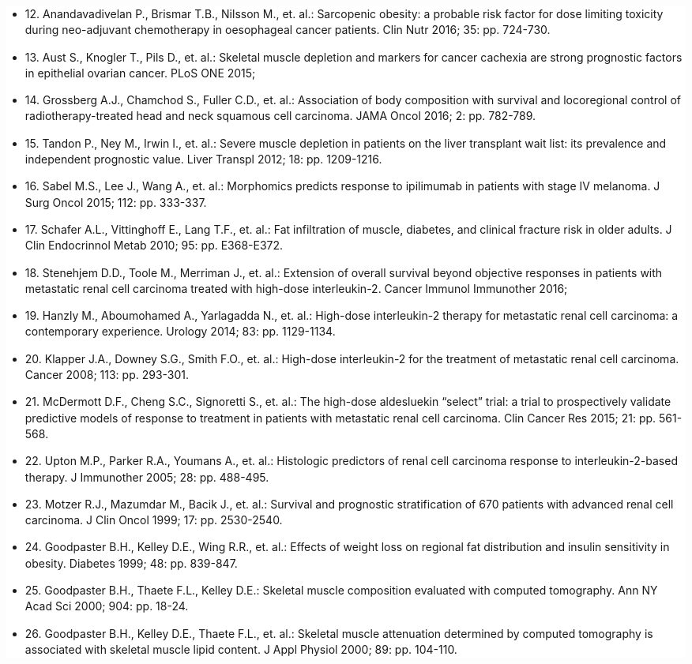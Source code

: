 - 12\. Anandavadivelan P., Brismar T.B., Nilsson M., et. al.: Sarcopenic obesity: a probable risk factor for dose limiting toxicity during neo-adjuvant chemotherapy in oesophageal cancer patients. Clin Nutr 2016; 35: pp. 724-730.


- 13\. Aust S., Knogler T., Pils D., et. al.: Skeletal muscle depletion and markers for cancer cachexia are strong prognostic factors in epithelial ovarian cancer. PLoS ONE 2015;


- 14\. Grossberg A.J., Chamchod S., Fuller C.D., et. al.: Association of body composition with survival and locoregional control of radiotherapy-treated head and neck squamous cell carcinoma. JAMA Oncol 2016; 2: pp. 782-789.


- 15\. Tandon P., Ney M., Irwin I., et. al.: Severe muscle depletion in patients on the liver transplant wait list: its prevalence and independent prognostic value. Liver Transpl 2012; 18: pp. 1209-1216.


- 16\. Sabel M.S., Lee J., Wang A., et. al.: Morphomics predicts response to ipilimumab in patients with stage IV melanoma. J Surg Oncol 2015; 112: pp. 333-337.


- 17\. Schafer A.L., Vittinghoff E., Lang T.F., et. al.: Fat infiltration of muscle, diabetes, and clinical fracture risk in older adults. J Clin Endocrinnol Metab 2010; 95: pp. E368-E372.


- 18\. Stenehjem D.D., Toole M., Merriman J., et. al.: Extension of overall survival beyond objective responses in patients with metastatic renal cell carcinoma treated with high-dose interleukin-2. Cancer Immunol Immunother 2016;


- 19\. Hanzly M., Aboumohamed A., Yarlagadda N., et. al.: High-dose interleukin-2 therapy for metastatic renal cell carcinoma: a contemporary experience. Urology 2014; 83: pp. 1129-1134.


- 20\. Klapper J.A., Downey S.G., Smith F.O., et. al.: High-dose interleukin-2 for the treatment of metastatic renal cell carcinoma. Cancer 2008; 113: pp. 293-301.


- 21\. McDermott D.F., Cheng S.C., Signoretti S., et. al.: The high-dose aldesluekin “select” trial: a trial to prospectively validate predictive models of response to treatment in patients with metastatic renal cell carcinoma. Clin Cancer Res 2015; 21: pp. 561-568.


- 22\. Upton M.P., Parker R.A., Youmans A., et. al.: Histologic predictors of renal cell carcinoma response to interleukin-2-based therapy. J Immunother 2005; 28: pp. 488-495.


- 23\. Motzer R.J., Mazumdar M., Bacik J., et. al.: Survival and prognostic stratification of 670 patients with advanced renal cell carcinoma. J Clin Oncol 1999; 17: pp. 2530-2540.


- 24\. Goodpaster B.H., Kelley D.E., Wing R.R., et. al.: Effects of weight loss on regional fat distribution and insulin sensitivity in obesity. Diabetes 1999; 48: pp. 839-847.


- 25\. Goodpaster B.H., Thaete F.L., Kelley D.E.: Skeletal muscle composition evaluated with computed tomography. Ann NY Acad Sci 2000; 904: pp. 18-24.


- 26\. Goodpaster B.H., Kelley D.E., Thaete F.L., et. al.: Skeletal muscle attenuation determined by computed tomography is associated with skeletal muscle lipid content. J Appl Physiol 2000; 89: pp. 104-110.
